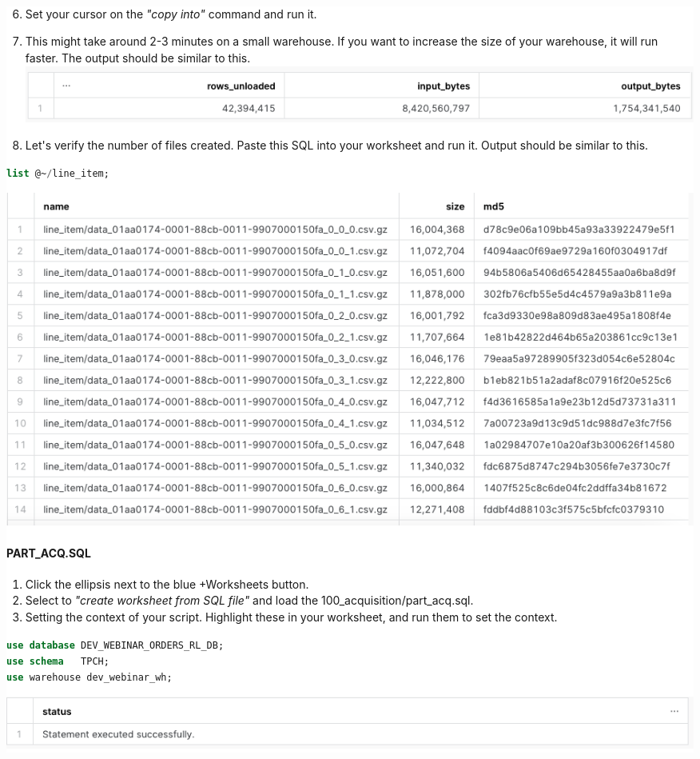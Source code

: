6. Set your cursor on the *"copy into"* command and run it.
7. This might take around 2-3 minutes on a small warehouse.  If you want to increase the size of your warehouse, it will run faster. The output should be similar to this.
![img](assets/acq_copy_output.png)

8. Let's verify the number of files created. Paste this SQL into your worksheet and run it.  Output should be similar to this.
``` sql
list @~/line_item;
```
![img](assets/acq_list_files.png)

#### PART_ACQ.SQL
1. Click the ellipsis next to the blue +Worksheets button.
2. Select to *"create worksheet from SQL file"* and load the 100_acquisition/part_acq.sql.
3. Setting the context of your script.  Highlight these in your worksheet, and run them to set the context.
``` sql
use database DEV_WEBINAR_ORDERS_RL_DB;
use schema   TPCH;
use warehouse dev_webinar_wh;
```
![img](assets/Statement_executed_successfully.png)
